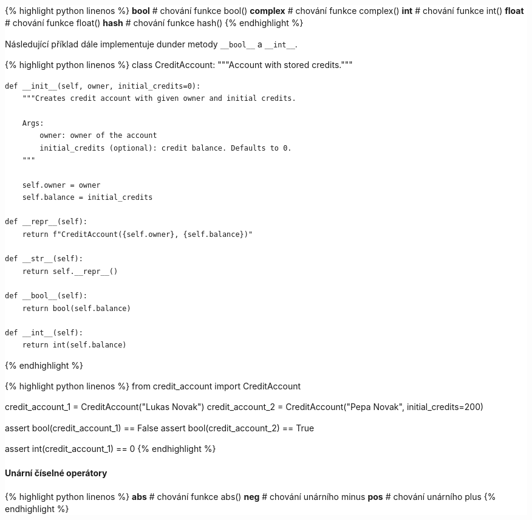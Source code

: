 {% highlight python linenos %}
__bool__ # chování funkce bool()
__complex__ # chování funkce complex()
__int__ # chování funkce int()
__float__ # chování funkce float()
__hash__ # chování funkce hash()
{% endhighlight %}

Následující příklad dále implementuje dunder metody `__bool__` a `__int__`.

{% highlight python linenos %}
class CreditAccount:
    """Account with stored credits."""

    def __init__(self, owner, initial_credits=0):
        """Creates credit account with given owner and initial credits.

        Args:
            owner: owner of the account
            initial_credits (optional): credit balance. Defaults to 0.
        """

        self.owner = owner
        self.balance = initial_credits
    
    def __repr__(self):
        return f"CreditAccount({self.owner}, {self.balance})"
    
    def __str__(self):
        return self.__repr__()
    
    def __bool__(self):
        return bool(self.balance)
    
    def __int__(self):
        return int(self.balance)
{% endhighlight %}

{% highlight python linenos %}
from credit_account import CreditAccount


credit_account_1 = CreditAccount("Lukas Novak")
credit_account_2 = CreditAccount("Pepa Novak", initial_credits=200)

assert bool(credit_account_1) == False
assert bool(credit_account_2) == True

assert int(credit_account_1) == 0
{% endhighlight %}

#### Unární číselné operátory

{% highlight python linenos %}
__abs__ # chování funkce abs()
__neg__ # chování unárního minus
__pos__ # chování unárního plus
{% endhighlight %}
